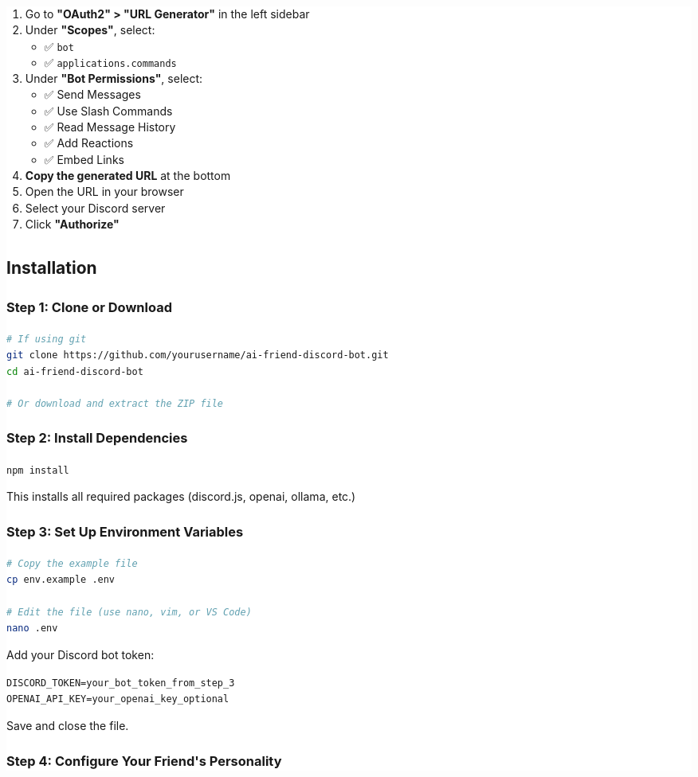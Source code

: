 1. Go to **"OAuth2" > "URL Generator"** in the left sidebar
2. Under **"Scopes"**, select:
   - ✅ `bot`
   - ✅ `applications.commands`
3. Under **"Bot Permissions"**, select:
   - ✅ Send Messages
   - ✅ Use Slash Commands
   - ✅ Read Message History
   - ✅ Add Reactions
   - ✅ Embed Links
4. **Copy the generated URL** at the bottom
5. Open the URL in your browser
6. Select your Discord server
7. Click **"Authorize"**

## Installation

### Step 1: Clone or Download

```bash
# If using git
git clone https://github.com/yourusername/ai-friend-discord-bot.git
cd ai-friend-discord-bot

# Or download and extract the ZIP file
```

### Step 2: Install Dependencies

```bash
npm install
```

This installs all required packages (discord.js, openai, ollama, etc.)

### Step 3: Set Up Environment Variables

```bash
# Copy the example file
cp env.example .env

# Edit the file (use nano, vim, or VS Code)
nano .env
```

Add your Discord bot token:
```env
DISCORD_TOKEN=your_bot_token_from_step_3
OPENAI_API_KEY=your_openai_key_optional
```

Save and close the file.

### Step 4: Configure Your Friend's Personality
